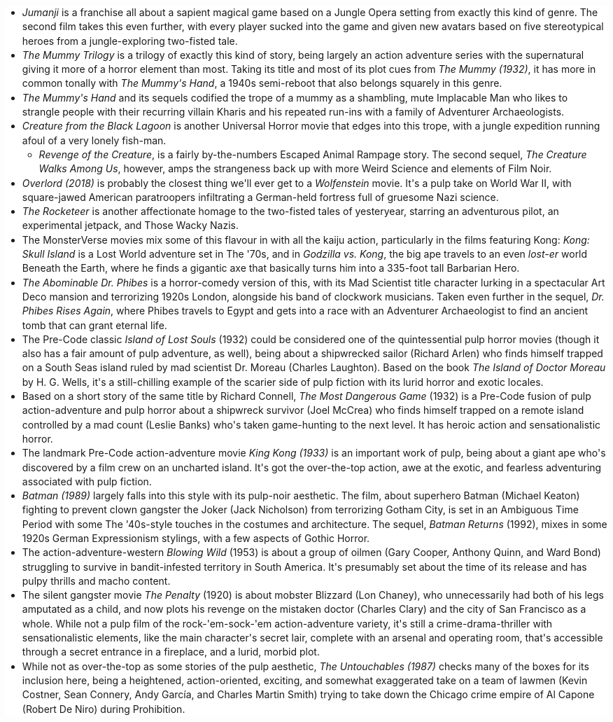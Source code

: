 -   _Jumanji_ is a franchise all about a sapient magical game based on a Jungle Opera setting from exactly this kind of genre. The second film takes this even further, with every player sucked into the game and given new avatars based on five stereotypical heroes from a jungle-exploring two-fisted tale.
-   _The Mummy Trilogy_ is a trilogy of exactly this kind of story, being largely an action adventure series with the supernatural giving it more of a horror element than most. Taking its title and most of its plot cues from _The Mummy (1932)_, it has more in common tonally with _The Mummy's Hand_, a 1940s semi-reboot that also belongs squarely in this genre.
-   _The Mummy's Hand_ and its sequels codified the trope of a mummy as a shambling, mute Implacable Man who likes to strangle people with their recurring villain Kharis and his repeated run-ins with a family of Adventurer Archaeologists.
-   _Creature from the Black Lagoon_ is another Universal Horror movie that edges into this trope, with a jungle expedition running afoul of a very lonely fish-man.
    -   _Revenge of the Creature_, is a fairly by-the-numbers Escaped Animal Rampage story. The second sequel, _The Creature Walks Among Us_, however, amps the strangeness back up with more Weird Science and elements of Film Noir.
-   _Overlord (2018)_ is probably the closest thing we'll ever get to a _Wolfenstein_ movie. It's a pulp take on World War II, with square-jawed American paratroopers infiltrating a German-held fortress full of gruesome Nazi science.
-   _The Rocketeer_ is another affectionate homage to the two-fisted tales of yesteryear, starring an adventurous pilot, an experimental jetpack, and Those Wacky Nazis.
-   The MonsterVerse movies mix some of this flavour in with all the kaiju action, particularly in the films featuring Kong: _Kong: Skull Island_ is a Lost World adventure set in The '70s, and in _Godzilla vs. Kong_, the big ape travels to an even _lost-er_ world Beneath the Earth, where he finds a gigantic axe that basically turns him into a 335-foot tall Barbarian Hero.
-   _The Abominable Dr. Phibes_ is a horror-comedy version of this, with its Mad Scientist title character lurking in a spectacular Art Deco mansion and terrorizing 1920s London, alongside his band of clockwork musicians. Taken even further in the sequel, _Dr. Phibes Rises Again_, where Phibes travels to Egypt and gets into a race with an Adventurer Archaeologist to find an ancient tomb that can grant eternal life.
-   The Pre-Code classic _Island of Lost Souls_ (1932) could be considered one of the quintessential pulp horror movies (though it also has a fair amount of pulp adventure, as well), being about a shipwrecked sailor (Richard Arlen) who finds himself trapped on a South Seas island ruled by mad scientist Dr. Moreau (Charles Laughton). Based on the book _The Island of Doctor Moreau_ by H. G. Wells, it's a still-chilling example of the scarier side of pulp fiction with its lurid horror and exotic locales.
-   Based on a short story of the same title by Richard Connell, _The Most Dangerous Game_ (1932) is a Pre-Code fusion of pulp action-adventure and pulp horror about a shipwreck survivor (Joel McCrea) who finds himself trapped on a remote island controlled by a mad count (Leslie Banks) who's taken game-hunting to the next level. It has heroic action and sensationalistic horror.
-   The landmark Pre-Code action-adventure movie _King Kong (1933)_ is an important work of pulp, being about a giant ape who's discovered by a film crew on an uncharted island. It's got the over-the-top action, awe at the exotic, and fearless adventuring associated with pulp fiction.
-   _Batman (1989)_ largely falls into this style with its pulp-noir aesthetic. The film, about superhero Batman (Michael Keaton) fighting to prevent clown gangster the Joker (Jack Nicholson) from terrorizing Gotham City, is set in an Ambiguous Time Period with some The '40s\-style touches in the costumes and architecture. The sequel, _Batman Returns_ (1992), mixes in some 1920s German Expressionism stylings, with a few aspects of Gothic Horror.
-   The action-adventure-western _Blowing Wild_ (1953) is about a group of oilmen (Gary Cooper, Anthony Quinn, and Ward Bond) struggling to survive in bandit-infested territory in South America. It's presumably set about the time of its release and has pulpy thrills and macho content.
-   The silent gangster movie _The Penalty_ (1920) is about mobster Blizzard (Lon Chaney), who unnecessarily had both of his legs amputated as a child, and now plots his revenge on the mistaken doctor (Charles Clary) and the city of San Francisco as a whole. While not a pulp film of the rock-'em-sock-'em action-adventure variety, it's still a crime-drama-thriller with sensationalistic elements, like the main character's secret lair, complete with an arsenal and operating room, that's accessible through a secret entrance in a fireplace, and a lurid, morbid plot.
-   While not as over-the-top as some stories of the pulp aesthetic, _The Untouchables (1987)_ checks many of the boxes for its inclusion here, being a heightened, action-oriented, exciting, and somewhat exaggerated take on a team of lawmen (Kevin Costner, Sean Connery, Andy García, and Charles Martin Smith) trying to take down the Chicago crime empire of Al Capone (Robert De Niro) during Prohibition.